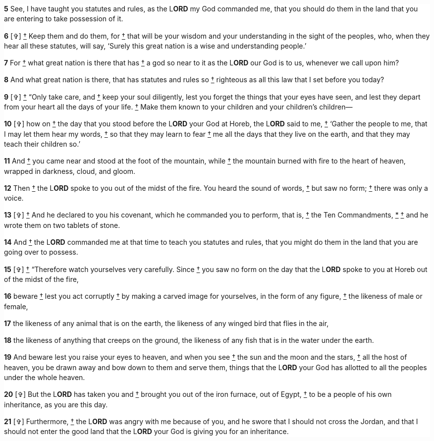 **5**  See, I have taught you statutes and rules, as the L**ORD** my God commanded me, that you should do them in the land that you are entering to take possession of it.

**6** [✞] [†](#Dt_CR162) Keep them and do them, for [†](#Dt_CR163) that will be your wisdom and your understanding in the sight of the peoples, who, when they hear all these statutes, will say, ‘Surely this great nation is a wise and understanding people.’

**7**  For [†](#Dt_CR164) what great nation is there that has [†](#Dt_CR165) a god so near to it as the L**ORD** our God is to us, whenever we call upon him?

**8**  And what great nation is there, that has statutes and rules so [†](#Dt_CR166) righteous as all this law that I set before you today?

**9** [✞] [†](#Dt_CR167) “Only take care, and [†](#Dt_CR168) keep your soul diligently, lest you forget the things that your eyes have seen, and lest they depart from your heart all the days of your life. [†](#Dt_CR169) Make them known to your children and your children’s children—

**10** [✞] how on [†](#Dt_CR170) the day that you stood before the L**ORD** your God at Horeb, the L**ORD** said to me, [†](#Dt_CR171) ‘Gather the people to me, that I may let them hear my words, [†](#Dt_CR172) so that they may learn to fear [†](#Dt_CR173) me all the days that they live on the earth, and that they may teach their children so.’

**11**  And [†](#Dt_CR174) you came near and stood at the foot of the mountain, while [†](#Dt_CR175) the mountain burned with fire to the heart of heaven, wrapped in darkness, cloud, and gloom.

**12**  Then [†](#Dt_CR176) the L**ORD** spoke to you out of the midst of the fire. You heard the sound of words, [†](#Dt_CR177) but saw no form; [†](#Dt_CR178) there was only a voice.

**13** [✞] [†](#Dt_CR179) And he declared to you his covenant, which he commanded you to perform, that is, [†](#Dt_CR180) the Ten Commandments, [*](#Dt_NB7) [†](#Dt_CR181) and he wrote them on two tablets of stone.

**14**  And [†](#Dt_CR182) the L**ORD** commanded me at that time to teach you statutes and rules, that you might do them in the land that you are going over to possess.

**15** [✞] [†](#Dt_CR183) “Therefore watch yourselves very carefully. Since [†](#Dt_CR184) you saw no form on the day that the L**ORD** spoke to you at Horeb out of the midst of the fire,

**16**  beware [†](#Dt_CR185) lest you act corruptly [†](#Dt_CR186) by making a carved image for yourselves, in the form of any figure, [†](#Dt_CR187) the likeness of male or female,

**17**  the likeness of any animal that is on the earth, the likeness of any winged bird that flies in the air,

**18**  the likeness of anything that creeps on the ground, the likeness of any fish that is in the water under the earth.

**19**  And beware lest you raise your eyes to heaven, and when you see [†](#Dt_CR188) the sun and the moon and the stars, [†](#Dt_CR189) all the host of heaven, you be drawn away and bow down to them and serve them, things that the L**ORD** your God has allotted to all the peoples under the whole heaven.

**20** [✞] But the L**ORD** has taken you and [†](#Dt_CR190) brought you out of the iron furnace, out of Egypt, [†](#Dt_CR191) to be a people of his own inheritance, as you are this day.

**21** [✞] Furthermore, [†](#Dt_CR192) the L**ORD** was angry with me because of you, and he swore that I should not cross the Jordan, and that I should not enter the good land that the L**ORD** your God is giving you for an inheritance.
